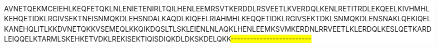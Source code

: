 </span><span>A</span><span>V</span><span>N</span><span>E</span><span>T</span><span>Q</span><span>E</span><span>K</span><span>M</span><span>C</span><span>E</span><span>I</span><span>E</span><span>H</span><span>L</span><span>K</span><span>E</span><span>Q</span><span>F</span><span>E</span><span>T</span><span>Q</span><span>K</span><span>L</span><span>N</span><span>L</span><span>E</span><span>N</span><span>I</span><span>E</span><span>T</span><span>E</span><span>N</span><span>I</span><span>R</span><span>L</span><span>T</span><span>Q</span><span>I</span><span>L</span><span>H</span><span>E</span><span>N</span><span>L</span><span>E</span><span>E</span><span>M</span><span>R</span><span>S</span><span>V</span><span>T</span><span>K</span><span>E</span><span>R</span><span>D</span><span>D</span><span>L</span><span>R</span><span>S</span><span>V</span><span>E</span><span>E</span><span>T</span><span>L</span><span>K</span><span>V</span><span>E</span><span>R</span><span>D</span><span>Q</span><span>L</span><span>K</span><span>E</span><span>N</span><span>L</span><span>R</span><span>E</span><span>T</span><span>I</span><span>T</span><span>R</span><span>D</span><span>L</span><span>E</span><span>K</span><span>Q</span><span>E</span><span>E</span><span>L</span><span>K</span><span>I</span><span>V</span><span>H</span><span>M</span><span>H</span><span>L</span><span>K</span><span>E</span><span>H</span><span>Q</span><span>E</span><span>T</span><span>I</span><span>D</span><span>K</span><span>L</span><span>R</span><span>G</span><span>I</span><span>V</span><span>S</span><span>E</span><span>K</span><span>T</span><span>N</span><span>E</span><span>I</span><span>S</span><span>N</span><span>M</span><span>Q</span><span>K</span><span>D</span><span>L</span><span>E</span><span>H</span><span>S</span><span>N</span><span>D</span><span>A</span><span>L</span><span>K</span><span>A</span><span>Q</span><span>D</span><span>L</span><span>K</span><span>I</span><span>Q</span><span>E</span><span>E</span><span>L</span><span>R</span><span>I</span><span>A</span><span>H</span><span>M</span><span>H</span><span>L</span><span>K</span><span>E</span><span>Q</span><span>Q</span><span>E</span><span>T</span><span>I</span><span>D</span><span>K</span><span>L</span><span>R</span><span>G</span><span>I</span><span>V</span><span>S</span><span>E</span><span>K</span><span>T</span><span>D</span><span>K</span><span>L</span><span>S</span><span>N</span><span>M</span><span>Q</span><span>K</span><span>D</span><span>L</span><span>E</span><span>N</span><span>S</span><span>N</span><span>A</span><span>K</span><span>L</span><span>Q</span><span>E</span><span>K</span><span>I</span><span>Q</span><span>E</span><span>L</span><span>K</span><span>A</span><span>N</span><span>E</span><span>H</span><span>Q</span><span>L</span><span>I</span><span>T</span><span>L</span><span>K</span><span>K</span><span>D</span><span>V</span><span>N</span><span>E</span><span>T</span><span>Q</span><span>K</span><span>K</span><span>V</span><span>S</span><span>E</span><span>M</span><span>E</span><span>Q</span><span>L</span><span>K</span><span>K</span><span>Q</span><span>I</span><span>K</span><span>D</span><span>Q</span><span>S</span><span>L</span><span>T</span><span>L</span><span>S</span><span>K</span><span>L</span><span>E</span><span>I</span><span>E</span><span>N</span><span>L</span><span>N</span><span>L</span><span>A</span><span>Q</span><span>K</span><span>L</span><span>H</span><span>E</span><span>N</span><span>L</span><span>E</span><span>E</span><span>M</span><span>K</span><span>S</span><span>V</span><span>M</span><span>K</span><span>E</span><span>R</span><span>D</span><span>N</span><span>L</span><span>R</span><span>R</span><span>V</span><span>E</span><span>E</span><span>T</span><span>L</span><span>K</span><span>L</span><span>E</span><span>R</span><span>D</span><span>Q</span><span>L</span><span>K</span><span>E</span><span>S</span><span>L</span><span>Q</span><span>E</span><span>T</span><span>K</span><span>A</span><span>R</span><span>D</span><span>L</span><span>E</span><span>I</span><span>Q</span><span>Q</span><span>E</span><span>L</span><span>K</span><span>T</span><span>A</span><span>R</span><span>M</span><span>L</span><span>S</span><span>K</span><span>E</span><span>H</span><span>K</span><span>E</span><span>T</span><span>V</span><span>D</span><span>K</span><span>L</span><span>R</span><span>E</span><span>K</span><span>I</span><span>S</span><span>E</span><span>K</span><span>T</span><span>I</span><span>Q</span><span>I</span><span>S</span><span>D</span><span>I</span><span>Q</span><span>K</span><span>D</span><span>L</span><span>D</span><span>K</span><span>S</span><span>K</span><span>D</span><span>E</span><span>L</span><span>Q</span><span>K</span><span>K</span><span style='background-color: yellow;'>-</span><span style='background-color: yellow;'>-</span><span style='background-color: yellow;'>-</span><span style='background-color: yellow;'>-</span><span style='background-color: yellow;'>-</span><span style='background-color: yellow;'>-</span><span style='background-color: yellow;'>-</span><span style='background-color: yellow;'>-</span><span style='background-color: yellow;'>-</span><span style='background-color: yellow;'>-</span><span style='background-color: yellow;'>-</span><span style='background-color: yellow;'>-</span><span style='background-color: yellow;'>-</span><span style='background-color: yellow;'>-</span><span style='background-color: yellow;'>-</span><span style='background-color: yellow;'>-</span><span style='background-color: yellow;'>-</span><span style='background-color: yellow;'>-</span><span style='background-color: yellow;'>-</span><span style='background-color: yellow;'>-</span><span style='background-color: yellow;'>-</span><span style='background-color: yellow;'>-</span><span style='background-color: yellow;'>-</span><span style='background-color: yellow;'>-</span><span style='background-color: yellow;'>-</span>